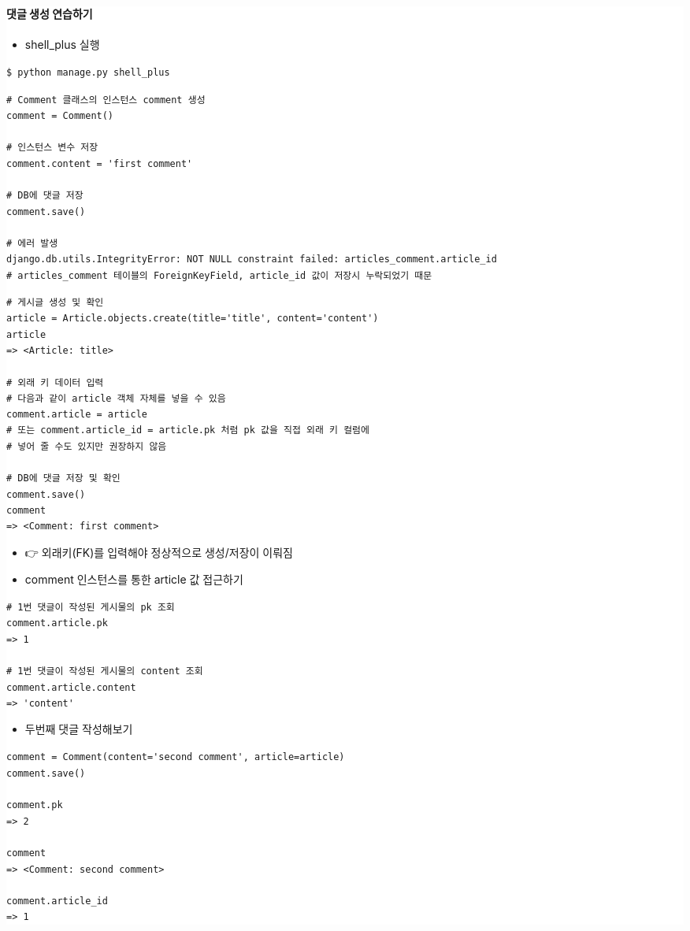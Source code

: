 
#### 댓글 생성 연습하기
- shell_plus 실행
```shell
$ python manage.py shell_plus
```

```shell
# Comment 클래스의 인스턴스 comment 생성
comment = Comment() 

# 인스턴스 변수 저장
comment.content = 'first comment'

# DB에 댓글 저장
comment.save()

# 에러 발생
django.db.utils.IntegrityError: NOT NULL constraint failed: articles_comment.article_id
# articles_comment 테이블의 ForeignKeyField, article_id 값이 저장시 누락되었기 때문
```

```shell
# 게시글 생성 및 확인
article = Article.objects.create(title='title', content='content')
article
=> <Article: title>

# 외래 키 데이터 입력
# 다음과 같이 article 객체 자체를 넣을 수 있음
comment.article = article
# 또는 comment.article_id = article.pk 처럼 pk 값을 직접 외래 키 컬럼에
# 넣어 줄 수도 있지만 권장하지 않음

# DB에 댓글 저장 및 확인
comment.save()
comment
=> <Comment: first comment>
```
- 👉 외래키(FK)를 입력해야 정상적으로 생성/저장이 이뤄짐

-  comment 인스턴스를 통한 article 값 접근하기
```shell
# 1번 댓글이 작성된 게시물의 pk 조회
comment.article.pk 
=> 1

# 1번 댓글이 작성된 게시물의 content 조회
comment.article.content
=> 'content'
```

-  두번째 댓글 작성해보기
```shell
comment = Comment(content='second comment', article=article) 
comment.save()

comment.pk
=> 2

comment
=> <Comment: second comment>

comment.article_id
=> 1
```
